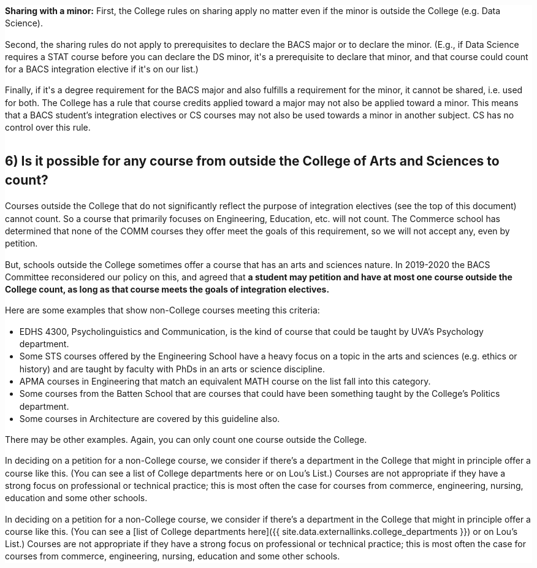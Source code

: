 __Sharing with a minor:__
First, the College rules on sharing apply no matter even if the minor is outside the College (e.g. Data Science).

Second, the sharing rules do not apply to prerequisites to declare the BACS major or to declare the minor. (E.g., if Data Science requires a STAT course before you can declare the DS minor, it's a prerequisite to declare that minor, and that course could count for a BACS integration elective if it's on our list.)

Finally, if it's a degree requirement for the BACS major and also fulfills a requirement for the minor, it cannot be shared, i.e. used for both.   The College has a rule that course credits applied toward a major may not also be applied toward a minor. This means that a BACS student’s integration electives or CS courses may not also be used towards a minor in another subject.  CS has no control over this rule.

## 6) Is it possible for any course from outside the College of Arts and Sciences to count?

Courses outside the College that do not significantly reflect the purpose of integration electives (see the top of this document) cannot count. So a course that primarily focuses on Engineering, Education, etc. will not count. The Commerce school has determined that none of the COMM courses they offer meet the goals of this requirement, so we will not accept any, even by petition.

But, schools outside the College sometimes offer a course that has an arts and sciences nature. In 2019-2020 the BACS Committee reconsidered our policy on this, and agreed that __a student may petition and have at most one course outside the College count, as long as that course meets the goals of integration electives.__

Here are some examples that show non-College courses meeting this criteria:

* EDHS 4300, Psycholinguistics and Communication, is the kind of course that could be taught by UVA’s Psychology department.
* Some STS courses offered by the Engineering School have a heavy focus on a topic in the arts and sciences (e.g. ethics or history) and are taught by faculty with PhDs in an arts or science discipline.
* APMA courses in Engineering that match an equivalent MATH course on the list fall into this category.
* Some courses from the Batten School that are courses that could have been something taught by the College’s Politics department.
* Some courses in Architecture are covered by this guideline also.

There may be other examples. Again, you can only count one course outside the College.

In deciding on a petition for a non-College course, we consider if there’s a department in the College that might in principle offer a course like this. (You can see a list of College departments here or on Lou’s List.) Courses are not appropriate if they have a strong focus on professional or technical practice; this is most often the case for courses from commerce, engineering, nursing, education and some other schools.

In deciding on a petition for a non-College course, we consider if there’s a department in the College that might in principle offer a course like this. (You can see a [list of College departments here]({{ site.data.externallinks.college_departments }}) or on Lou’s List.) Courses are not appropriate if they have a strong focus on professional or technical practice; this is most often the case for courses from commerce, engineering, nursing, education and some other schools.
